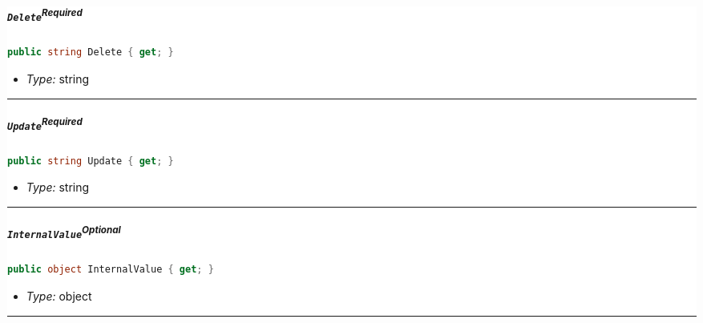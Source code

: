 ##### `Delete`<sup>Required</sup> <a name="Delete" id="rhizo-co-terraform-provider-oci.budgetAlertRule.BudgetAlertRuleTimeoutsOutputReference.property.delete"></a>

```csharp
public string Delete { get; }
```

- *Type:* string

---

##### `Update`<sup>Required</sup> <a name="Update" id="rhizo-co-terraform-provider-oci.budgetAlertRule.BudgetAlertRuleTimeoutsOutputReference.property.update"></a>

```csharp
public string Update { get; }
```

- *Type:* string

---

##### `InternalValue`<sup>Optional</sup> <a name="InternalValue" id="rhizo-co-terraform-provider-oci.budgetAlertRule.BudgetAlertRuleTimeoutsOutputReference.property.internalValue"></a>

```csharp
public object InternalValue { get; }
```

- *Type:* object

---



